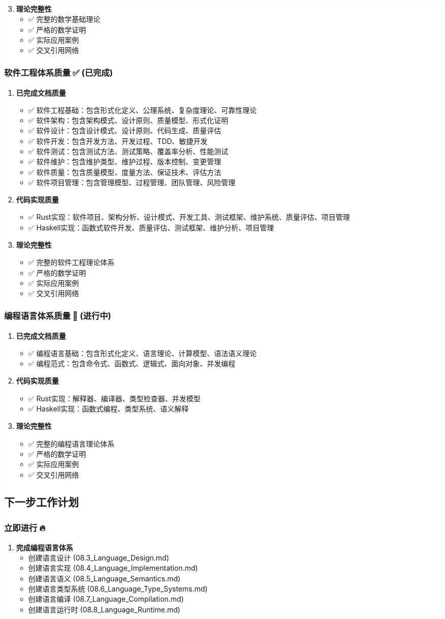 3. **理论完整性**
   - ✅ 完整的数学基础理论
   - ✅ 严格的数学证明
   - ✅ 实际应用案例
   - ✅ 交叉引用网络

### 软件工程体系质量 ✅ (已完成)

1. **已完成文档质量**
   - ✅ 软件工程基础：包含形式化定义、公理系统、复杂度理论、可靠性理论
   - ✅ 软件架构：包含架构模式、设计原则、质量模型、形式化证明
   - ✅ 软件设计：包含设计模式、设计原则、代码生成、质量评估
   - ✅ 软件开发：包含开发方法、开发过程、TDD、敏捷开发
   - ✅ 软件测试：包含测试方法、测试策略、覆盖率分析、性能测试
   - ✅ 软件维护：包含维护类型、维护过程、版本控制、变更管理
   - ✅ 软件质量：包含质量模型、度量方法、保证技术、评估方法
   - ✅ 软件项目管理：包含管理模型、过程管理、团队管理、风险管理

2. **代码实现质量**
   - ✅ Rust实现：软件项目、架构分析、设计模式、开发工具、测试框架、维护系统、质量评估、项目管理
   - ✅ Haskell实现：函数式软件开发、质量评估、测试框架、维护分析、项目管理

3. **理论完整性**
   - ✅ 完整的软件工程理论体系
   - ✅ 严格的数学证明
   - ✅ 实际应用案例
   - ✅ 交叉引用网络

### 编程语言体系质量 🔄 (进行中)

1. **已完成文档质量**
   - ✅ 编程语言基础：包含形式化定义、语言理论、计算模型、语法语义理论
   - ✅ 编程范式：包含命令式、函数式、逻辑式、面向对象、并发编程

2. **代码实现质量**
   - ✅ Rust实现：解释器、编译器、类型检查器、并发模型
   - ✅ Haskell实现：函数式编程、类型系统、语义解释

3. **理论完整性**
   - ✅ 完整的编程语言理论体系
   - ✅ 严格的数学证明
   - ✅ 实际应用案例
   - ✅ 交叉引用网络

## 下一步工作计划

### 立即进行 🔥

1. **完成编程语言体系**
   - 创建语言设计 (08.3_Language_Design.md)
   - 创建语言实现 (08.4_Language_Implementation.md)
   - 创建语言语义 (08.5_Language_Semantics.md)
   - 创建语言类型系统 (08.6_Language_Type_Systems.md)
   - 创建语言编译 (08.7_Language_Compilation.md)
   - 创建语言运行时 (08.8_Language_Runtime.md)
